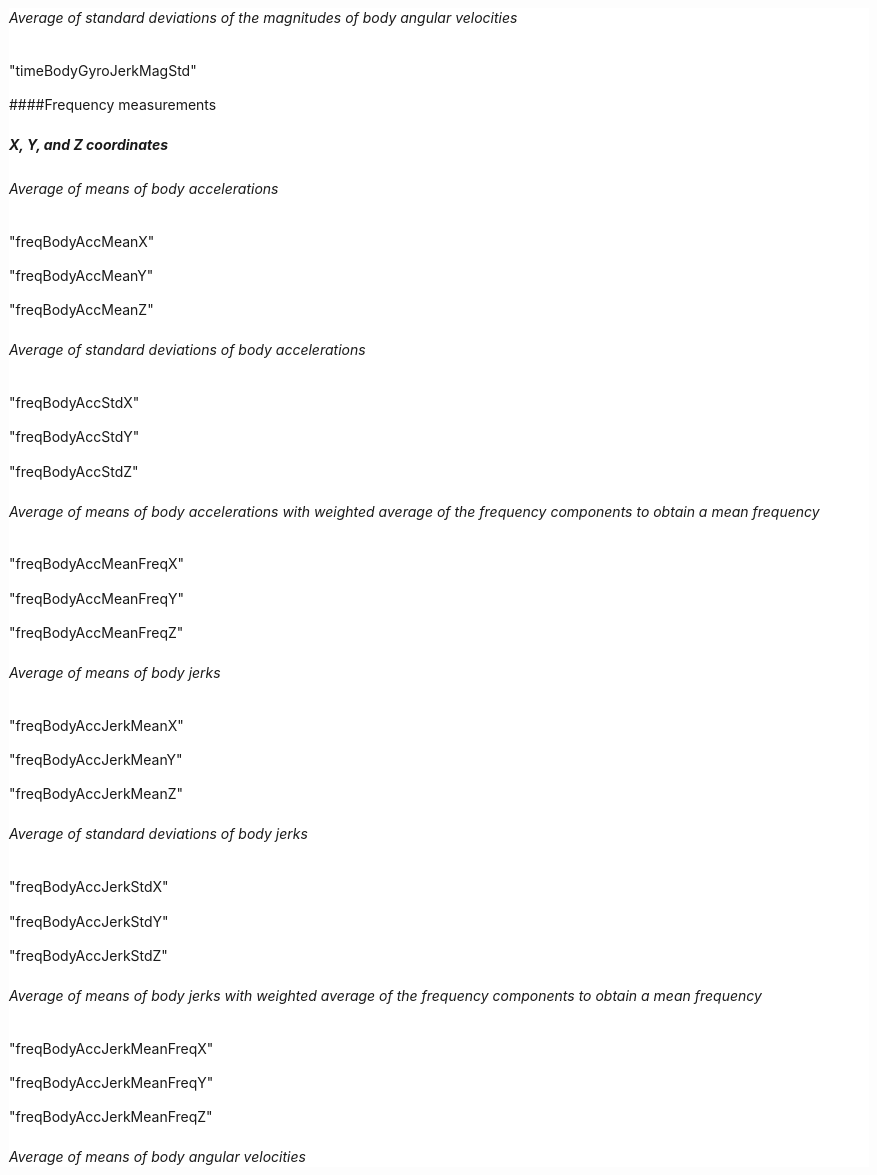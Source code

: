 ###### Average of standard deviations of the magnitudes of body angular velocities

"timeBodyGyroJerkMagStd"   

####Frequency measurements

##### X, Y, and Z coordinates 

###### Average of means of body accelerations

"freqBodyAccMeanX"

"freqBodyAccMeanY"

"freqBodyAccMeanZ"

###### Average of standard deviations of body accelerations

"freqBodyAccStdX"

"freqBodyAccStdY"

"freqBodyAccStdZ"

###### Average of means of body accelerations with weighted average of the frequency components to obtain a mean frequency

"freqBodyAccMeanFreqX"

"freqBodyAccMeanFreqY"

"freqBodyAccMeanFreqZ"

###### Average of means of body jerks

"freqBodyAccJerkMeanX"

"freqBodyAccJerkMeanY"

"freqBodyAccJerkMeanZ"

###### Average of standard deviations of body jerks

"freqBodyAccJerkStdX"

"freqBodyAccJerkStdY"

"freqBodyAccJerkStdZ"        

###### Average of means of body jerks with weighted average of the frequency components to obtain a mean frequency

"freqBodyAccJerkMeanFreqX"

"freqBodyAccJerkMeanFreqY"

"freqBodyAccJerkMeanFreqZ"

###### Average of means of body angular velocities
